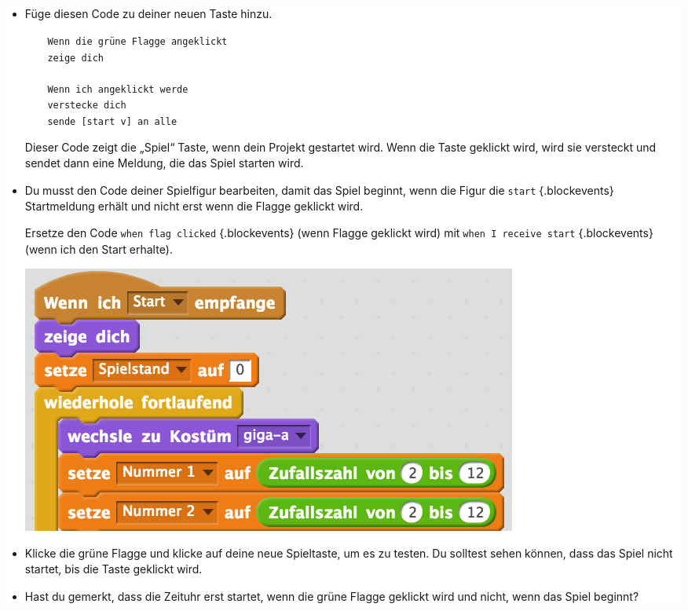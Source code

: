 + Füge diesen Code zu deiner neuen Taste hinzu.

	```blocks
		Wenn die grüne Flagge angeklickt
		zeige dich

		Wenn ich angeklickt werde
		verstecke dich
		sende [start v] an alle
	```

	Dieser Code zeigt die „Spiel“ Taste, wenn dein Projekt gestartet wird. Wenn die Taste geklickt wird, wird sie versteckt und sendet dann eine Meldung, die das Spiel starten wird.

+ Du musst den Code deiner Spielfigur bearbeiten, damit das Spiel beginnt, wenn die Figur die `start` {.blockevents} Startmeldung erhält und nicht erst wenn die Flagge geklickt wird.

	Ersetze den Code `when flag clicked` {.blockevents} (wenn Flagge geklickt wird) mit `when I receive start` {.blockevents} (wenn ich den Start erhalte).

	![screenshot](images/brain-start.png)

+ Klicke die grüne Flagge und klicke auf deine neue Spieltaste, um es zu testen. Du solltest sehen können, dass das Spiel nicht startet, bis die Taste geklickt wird.

+ Hast du gemerkt, dass die Zeituhr erst startet, wenn die grüne Flagge geklickt wird und nicht, wenn das Spiel beginnt?
